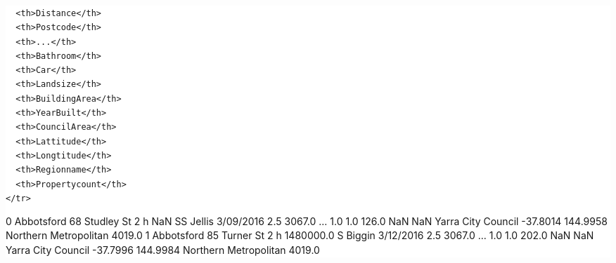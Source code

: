       <th>Distance</th>
      <th>Postcode</th>
      <th>...</th>
      <th>Bathroom</th>
      <th>Car</th>
      <th>Landsize</th>
      <th>BuildingArea</th>
      <th>YearBuilt</th>
      <th>CouncilArea</th>
      <th>Lattitude</th>
      <th>Longtitude</th>
      <th>Regionname</th>
      <th>Propertycount</th>
    </tr>
  </thead>
  <tbody>
    <tr>
      <th>0</th>
      <td>Abbotsford</td>
      <td>68 Studley St</td>
      <td>2</td>
      <td>h</td>
      <td>NaN</td>
      <td>SS</td>
      <td>Jellis</td>
      <td>3/09/2016</td>
      <td>2.5</td>
      <td>3067.0</td>
      <td>...</td>
      <td>1.0</td>
      <td>1.0</td>
      <td>126.0</td>
      <td>NaN</td>
      <td>NaN</td>
      <td>Yarra City Council</td>
      <td>-37.8014</td>
      <td>144.9958</td>
      <td>Northern Metropolitan</td>
      <td>4019.0</td>
    </tr>
    <tr>
      <th>1</th>
      <td>Abbotsford</td>
      <td>85 Turner St</td>
      <td>2</td>
      <td>h</td>
      <td>1480000.0</td>
      <td>S</td>
      <td>Biggin</td>
      <td>3/12/2016</td>
      <td>2.5</td>
      <td>3067.0</td>
      <td>...</td>
      <td>1.0</td>
      <td>1.0</td>
      <td>202.0</td>
      <td>NaN</td>
      <td>NaN</td>
      <td>Yarra City Council</td>
      <td>-37.7996</td>
      <td>144.9984</td>
      <td>Northern Metropolitan</td>
      <td>4019.0</td>
    </tr>